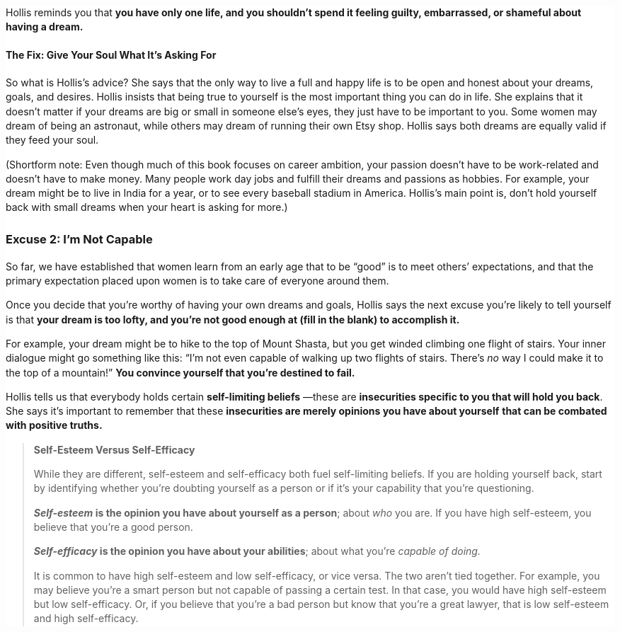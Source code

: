 Hollis reminds you that **you have only one life, and you shouldn’t spend it feeling guilty, embarrassed, or shameful about having a dream.**

#### The Fix: Give Your Soul What It’s Asking For

So what is Hollis’s advice? She says that the only way to live a full and happy life is to be open and honest about your dreams, goals, and desires. Hollis insists that being true to yourself is the most important thing you can do in life. She explains that it doesn’t matter if your dreams are big or small in someone else’s eyes, they just have to be important to you. Some women may dream of being an astronaut, while others may dream of running their own Etsy shop. Hollis says both dreams are equally valid if they feed your soul.

(Shortform note: Even though much of this book focuses on career ambition, your passion doesn’t have to be work-related and doesn’t have to make money. Many people work day jobs and fulfill their dreams and passions as hobbies. For example, your dream might be to live in India for a year, or to see every baseball stadium in America. Hollis’s main point is, don’t hold yourself back with small dreams when your heart is asking for more.)

### Excuse 2: I’m Not Capable

So far, we have established that women learn from an early age that to be “good” is to meet others’ expectations, and that the primary expectation placed upon women is to take care of everyone around them.

Once you decide that you’re worthy of having your own dreams and goals, Hollis says the next excuse you’re likely to tell yourself is that **your dream is too lofty, and you’re not good enough at (fill in the blank) to accomplish it.**

For example, your dream might be to hike to the top of Mount Shasta, but you get winded climbing one flight of stairs. Your inner dialogue might go something like this: “I’m not even capable of walking up two flights of stairs. There’s _no_ way I could make it to the top of a mountain!” **You convince yourself that you’re destined to fail.**

Hollis tells us that everybody holds certain **self-limiting beliefs** —these are **insecurities specific to you that will hold you back**. She says it’s important to remember that these **insecurities are merely opinions you have about yourself** **that can be combated with positive truths.**

> **Self-Esteem Versus Self-Efficacy**
> 
> While they are different, self-esteem and self-efficacy both fuel self-limiting beliefs. If you are holding yourself back, start by identifying whether you’re doubting yourself as a person or if it’s your capability that you’re questioning.
> 
> **_Self-esteem_ is the opinion you have about yourself as a person**; about _who_ you are. If you have high self-esteem, you believe that you’re a good person.
> 
> **_Self-efficacy_ is the opinion you have about your abilities**; about what you’re _capable of doing._
> 
> It is common to have high self-esteem and low self-efficacy, or vice versa. The two aren’t tied together. For example, you may believe you’re a smart person but not capable of passing a certain test. In that case, you would have high self-esteem but low self-efficacy. Or, if you believe that you’re a bad person but know that you’re a great lawyer, that is low self-esteem and high self-efficacy.
